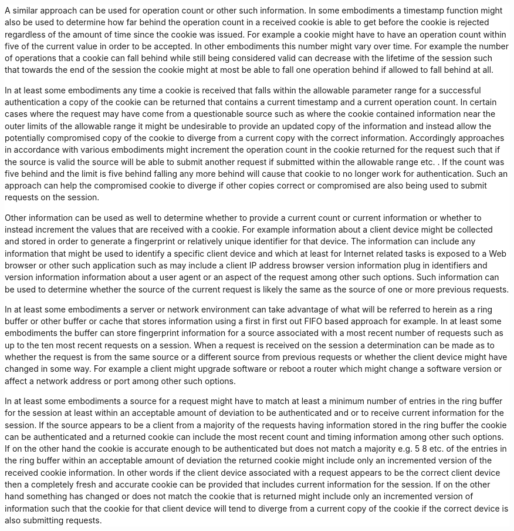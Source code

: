 A similar approach can be used for operation count or other such information. In some embodiments a timestamp function might also be used to determine how far behind the operation count in a received cookie is able to get before the cookie is rejected regardless of the amount of time since the cookie was issued. For example a cookie might have to have an operation count within five of the current value in order to be accepted. In other embodiments this number might vary over time. For example the number of operations that a cookie can fall behind while still being considered valid can decrease with the lifetime of the session such that towards the end of the session the cookie might at most be able to fall one operation behind if allowed to fall behind at all.

In at least some embodiments any time a cookie is received that falls within the allowable parameter range for a successful authentication a copy of the cookie can be returned that contains a current timestamp and a current operation count. In certain cases where the request may have come from a questionable source such as where the cookie contained information near the outer limits of the allowable range it might be undesirable to provide an updated copy of the information and instead allow the potentially compromised copy of the cookie to diverge from a current copy with the correct information. Accordingly approaches in accordance with various embodiments might increment the operation count in the cookie returned for the request such that if the source is valid the source will be able to submit another request if submitted within the allowable range etc. . If the count was five behind and the limit is five behind falling any more behind will cause that cookie to no longer work for authentication. Such an approach can help the compromised cookie to diverge if other copies correct or compromised are also being used to submit requests on the session.

Other information can be used as well to determine whether to provide a current count or current information or whether to instead increment the values that are received with a cookie. For example information about a client device might be collected and stored in order to generate a fingerprint or relatively unique identifier for that device. The information can include any information that might be used to identify a specific client device and which at least for Internet related tasks is exposed to a Web browser or other such application such as may include a client IP address browser version information plug in identifiers and version information information about a user agent or an aspect of the request among other such options. Such information can be used to determine whether the source of the current request is likely the same as the source of one or more previous requests.

In at least some embodiments a server or network environment can take advantage of what will be referred to herein as a ring buffer or other buffer or cache that stores information using a first in first out FIFO based approach for example. In at least some embodiments the buffer can store fingerprint information for a source associated with a most recent number of requests such as up to the ten most recent requests on a session. When a request is received on the session a determination can be made as to whether the request is from the same source or a different source from previous requests or whether the client device might have changed in some way. For example a client might upgrade software or reboot a router which might change a software version or affect a network address or port among other such options.

In at least some embodiments a source for a request might have to match at least a minimum number of entries in the ring buffer for the session at least within an acceptable amount of deviation to be authenticated and or to receive current information for the session. If the source appears to be a client from a majority of the requests having information stored in the ring buffer the cookie can be authenticated and a returned cookie can include the most recent count and timing information among other such options. If on the other hand the cookie is accurate enough to be authenticated but does not match a majority e.g. 5 8 etc. of the entries in the ring buffer within an acceptable amount of deviation the returned cookie might include only an incremented version of the received cookie information. In other words if the client device associated with a request appears to be the correct client device then a completely fresh and accurate cookie can be provided that includes current information for the session. If on the other hand something has changed or does not match the cookie that is returned might include only an incremented version of information such that the cookie for that client device will tend to diverge from a current copy of the cookie if the correct device is also submitting requests.

